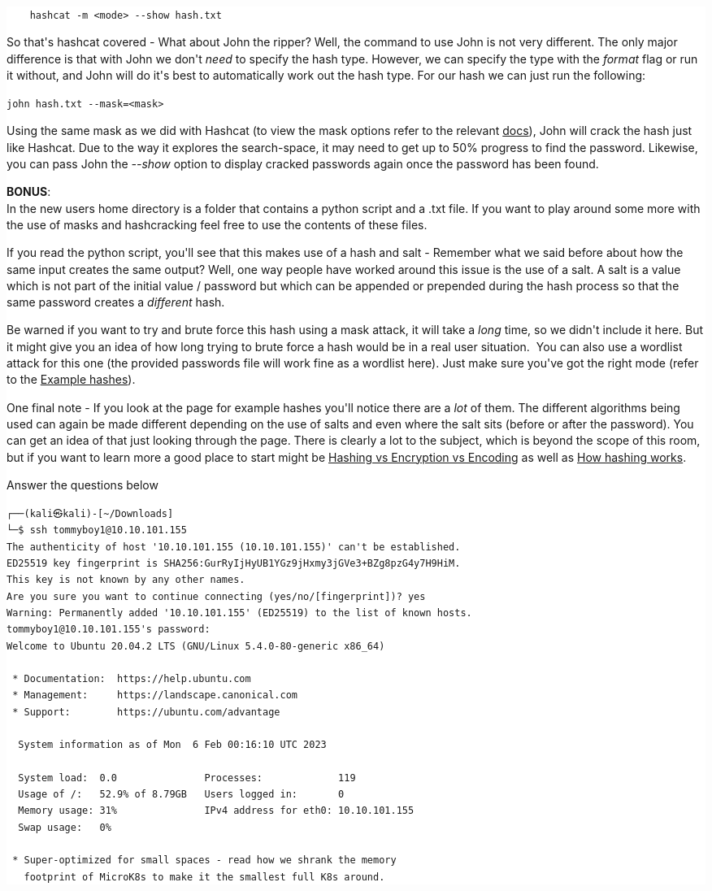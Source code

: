 		hashcat -m <mode> --show hash.txt

So that's hashcat covered - What about John the ripper? Well, the command to use John is not very different. The only major difference is that with John we don't _need_ to specify the hash type. However, we can specify the type with the _format_ flag or run it without, and John will do it's best to automatically work out the hash type. For our hash we can just run the following:

  
	john hash.txt --mask=<mask>

Using the same mask as we did with Hashcat (to view the mask options refer to the relevant [docs](https://github.com/openwall/john/blob/bleeding-jumbo/doc/MASK)), John will crack the hash just like Hashcat. Due to the way it explores the search-space, it may need to get up to 50% progress to find the password. Likewise, you can pass John the _--show_ option to display cracked passwords again once the password has been found.

  
**BONUS**:  
In the new users home directory is a folder that contains a python script and a .txt file. If you want to play around some more with the use of masks and hashcracking feel free to use the contents of these files.  
  
If you read the python script, you'll see that this makes use of a hash and salt - Remember what we said before about how the same input creates the same output? Well, one way people have worked around this issue is the use of a salt. A salt is a value which is not part of the initial value / password but which can be appended or prepended during the hash process so that the same password creates a _different_ hash.   
  
Be warned if you want to try and brute force this hash using a mask attack, it will take a _long_ time, so we didn't include it here. But it might give you an idea of how long trying to brute force a hash would be in a real user situation.  You can also use a wordlist attack for this one (the provided passwords file will work fine as a wordlist here). Just make sure you've got the right mode (refer to the [Example hashes](https://hashcat.net/wiki/doku.php?id=example_hashes)).

One final note - If you look at the page for example hashes you'll notice there are a _lot_ of them. The different algorithms being used can again be made different depending on the use of salts and even where the salt sits (before or after the password). You can get an idea of that just looking through the page. There is clearly a lot to the subject, which is beyond the scope of this room, but if you want to learn more a good place to start might be [Hashing vs Encryption vs Encoding](https://cheapsslsecurity.com/blog/explained-hashing-vs-encryption-vs-encoding/) as well as [How hashing works](https://cheapsslsecurity.com/blog/decoded-examples-of-how-hashing-algorithms-work/). 

Answer the questions below

```
┌──(kali㉿kali)-[~/Downloads]
└─$ ssh tommyboy1@10.10.101.155                             
The authenticity of host '10.10.101.155 (10.10.101.155)' can't be established.
ED25519 key fingerprint is SHA256:GurRyIjHyUB1YGz9jHxmy3jGVe3+BZg8pzG4y7H9HiM.
This key is not known by any other names.
Are you sure you want to continue connecting (yes/no/[fingerprint])? yes
Warning: Permanently added '10.10.101.155' (ED25519) to the list of known hosts.
tommyboy1@10.10.101.155's password: 
Welcome to Ubuntu 20.04.2 LTS (GNU/Linux 5.4.0-80-generic x86_64)

 * Documentation:  https://help.ubuntu.com
 * Management:     https://landscape.canonical.com
 * Support:        https://ubuntu.com/advantage

  System information as of Mon  6 Feb 00:16:10 UTC 2023

  System load:  0.0               Processes:             119
  Usage of /:   52.9% of 8.79GB   Users logged in:       0
  Memory usage: 31%               IPv4 address for eth0: 10.10.101.155
  Swap usage:   0%

 * Super-optimized for small spaces - read how we shrank the memory
   footprint of MicroK8s to make it the smallest full K8s around.

```